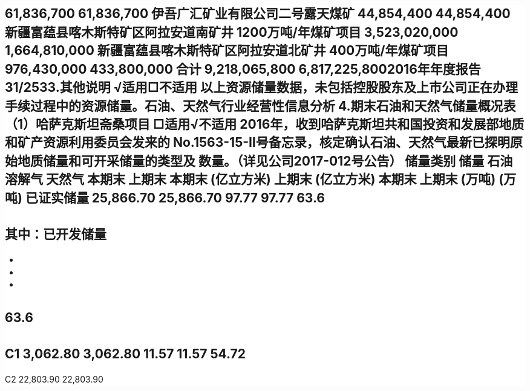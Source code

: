 61,836,700
61,836,700
伊吾广汇矿业有限公司二号露天煤矿
44,854,400
44,854,400
新疆富蕴县喀木斯特矿区阿拉安道南矿井
1200万吨/年煤矿项目
3,523,020,000
1,664,810,000
新疆富蕴县喀木斯特矿区阿拉安道北矿井
400万吨/年煤矿项目
976,430,000
433,800,000
合计
9,218,065,800
6,817,225,8002016年年度报告
31/2533.其他说明
√适用□不适用
以上资源储量数据，未包括控股股东及上市公司正在办理手续过程中的资源储量。石油、天然气行业经营性信息分析
4.期末石油和天然气储量概况表
（1）哈萨克斯坦斋桑项目
□适用√不适用
2016年，收到哈萨克斯坦共和国投资和发展部地质和矿产资源利用委员会发来的
No.1563-15-Ⅱ号备忘录，核定确认石油、天然气最新已探明原始地质储量和可开采储量的类型及
数量。（详见公司2017-012号公告）
储量类别
储量
石油
溶解气
天然气
本期末
上期末
本期末
(亿立方米)
上期末
(亿立方米)
本期末
上期末
(万吨)
(万吨)
已证实储量
25,866.70
25,866.70
97.77
97.77
63.6
-
其中：已开发储量
-
-
-
-
63.6
-
C1
3,062.80
3,062.80
11.57
11.57
54.72
-
C2
22,803.90
22,803.90